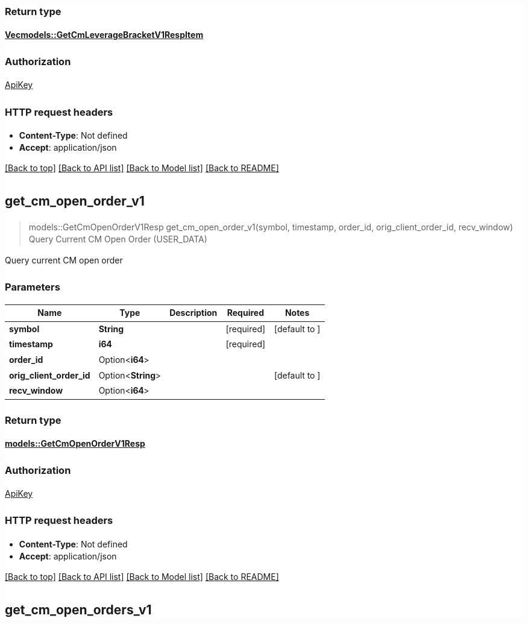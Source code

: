 ### Return type

[**Vec<models::GetCmLeverageBracketV1RespItem>**](GetCmLeverageBracketV1RespItem.md)

### Authorization

[ApiKey](../README.md#ApiKey)

### HTTP request headers

- **Content-Type**: Not defined
- **Accept**: application/json

[[Back to top]](#) [[Back to API list]](../README.md#documentation-for-api-endpoints) [[Back to Model list]](../README.md#documentation-for-models) [[Back to README]](../README.md)


## get_cm_open_order_v1

> models::GetCmOpenOrderV1Resp get_cm_open_order_v1(symbol, timestamp, order_id, orig_client_order_id, recv_window)
Query Current CM Open Order (USER_DATA)

Query current CM open order

### Parameters


Name | Type | Description  | Required | Notes
------------- | ------------- | ------------- | ------------- | -------------
**symbol** | **String** |  | [required] |[default to ]
**timestamp** | **i64** |  | [required] |
**order_id** | Option<**i64**> |  |  |
**orig_client_order_id** | Option<**String**> |  |  |[default to ]
**recv_window** | Option<**i64**> |  |  |

### Return type

[**models::GetCmOpenOrderV1Resp**](GetCmOpenOrderV1Resp.md)

### Authorization

[ApiKey](../README.md#ApiKey)

### HTTP request headers

- **Content-Type**: Not defined
- **Accept**: application/json

[[Back to top]](#) [[Back to API list]](../README.md#documentation-for-api-endpoints) [[Back to Model list]](../README.md#documentation-for-models) [[Back to README]](../README.md)


## get_cm_open_orders_v1
